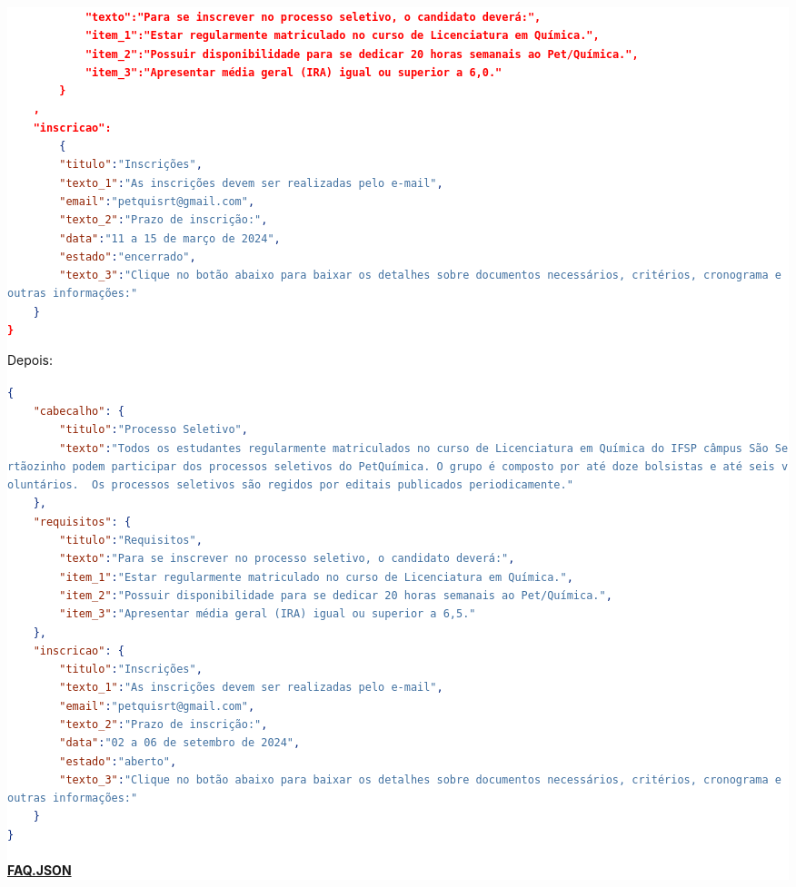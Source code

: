```json
            "texto":"Para se inscrever no processo seletivo, o candidato deverá:",
            "item_1":"Estar regularmente matriculado no curso de Licenciatura em Química.",
            "item_2":"Possuir disponibilidade para se dedicar 20 horas semanais ao Pet/Química.",
            "item_3":"Apresentar média geral (IRA) igual ou superior a 6,0."
        }
    ,
    "inscricao":
        {
        "titulo":"Inscrições",
        "texto_1":"As inscrições devem ser realizadas pelo e-mail",
        "email":"petquisrt@gmail.com",
        "texto_2":"Prazo de inscrição:",
        "data":"11 a 15 de março de 2024",
        "estado":"encerrado",
        "texto_3":"Clique no botão abaixo para baixar os detalhes sobre documentos necessários, critérios, cronograma e outras informações:"
    }
}
```

Depois:

```json
{
    "cabecalho": {
        "titulo":"Processo Seletivo",
        "texto":"Todos os estudantes regularmente matriculados no curso de Licenciatura em Química do IFSP câmpus São Sertãozinho podem participar dos processos seletivos do PetQuímica. O grupo é composto por até doze bolsistas e até seis voluntários.  Os processos seletivos são regidos por editais publicados periodicamente."
    },
    "requisitos": {
        "titulo":"Requisitos",
        "texto":"Para se inscrever no processo seletivo, o candidato deverá:",
        "item_1":"Estar regularmente matriculado no curso de Licenciatura em Química.",
        "item_2":"Possuir disponibilidade para se dedicar 20 horas semanais ao Pet/Química.",
        "item_3":"Apresentar média geral (IRA) igual ou superior a 6,5."
    },
    "inscricao": {
        "titulo":"Inscrições",
        "texto_1":"As inscrições devem ser realizadas pelo e-mail",
        "email":"petquisrt@gmail.com",
        "texto_2":"Prazo de inscrição:",
        "data":"02 a 06 de setembro de 2024",
        "estado":"aberto",
        "texto_3":"Clique no botão abaixo para baixar os detalhes sobre documentos necessários, critérios, cronograma e outras informações:"
    }
}
```

#### [FAQ.JSON](https://github.com/pet-ads/homepage-pet-qui/blob/main/public/data/faq.json)
